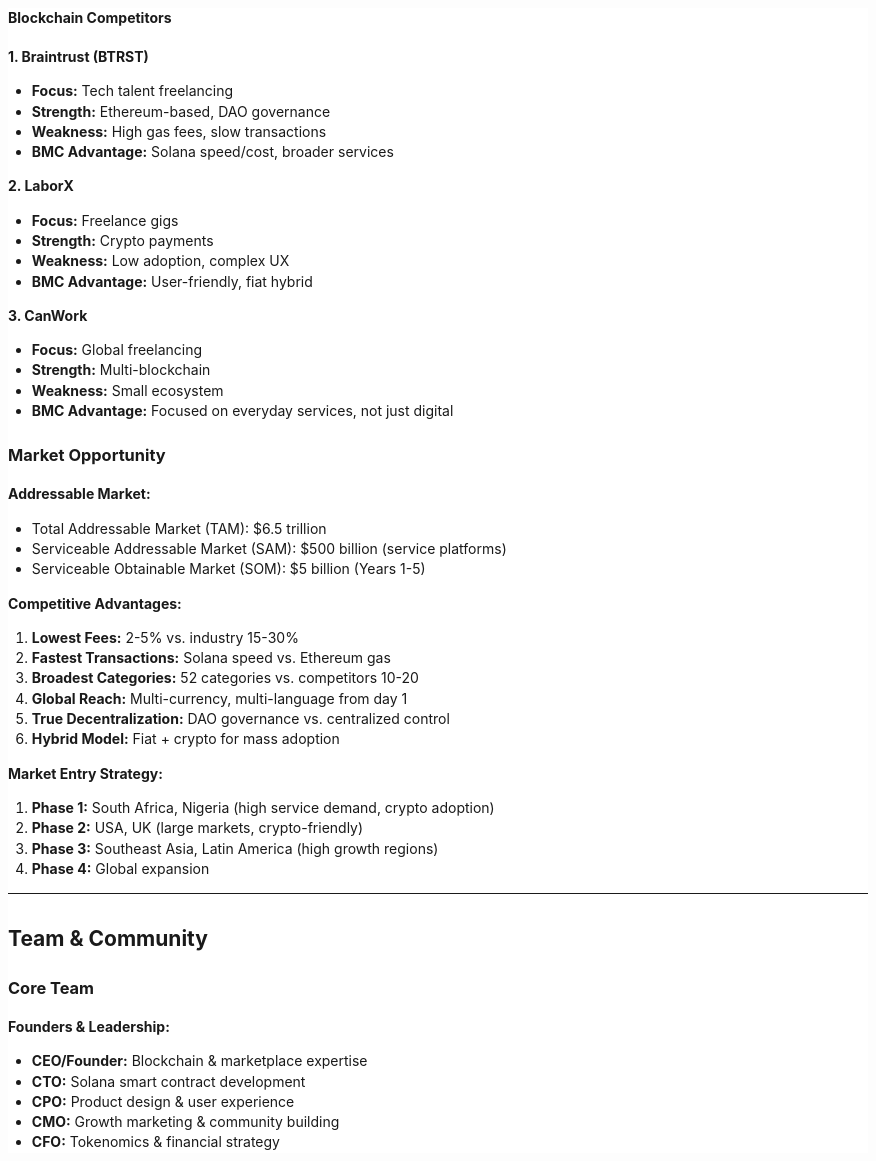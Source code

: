 #### Blockchain Competitors

**1. Braintrust (BTRST)**
- **Focus:** Tech talent freelancing
- **Strength:** Ethereum-based, DAO governance
- **Weakness:** High gas fees, slow transactions
- **BMC Advantage:** Solana speed/cost, broader services

**2. LaborX**
- **Focus:** Freelance gigs
- **Strength:** Crypto payments
- **Weakness:** Low adoption, complex UX
- **BMC Advantage:** User-friendly, fiat hybrid

**3. CanWork**
- **Focus:** Global freelancing
- **Strength:** Multi-blockchain
- **Weakness:** Small ecosystem
- **BMC Advantage:** Focused on everyday services, not just digital

### Market Opportunity

**Addressable Market:**
- Total Addressable Market (TAM): $6.5 trillion
- Serviceable Addressable Market (SAM): $500 billion (service platforms)
- Serviceable Obtainable Market (SOM): $5 billion (Years 1-5)

**Competitive Advantages:**
1. **Lowest Fees:** 2-5% vs. industry 15-30%
2. **Fastest Transactions:** Solana speed vs. Ethereum gas
3. **Broadest Categories:** 52 categories vs. competitors 10-20
4. **Global Reach:** Multi-currency, multi-language from day 1
5. **True Decentralization:** DAO governance vs. centralized control
6. **Hybrid Model:** Fiat + crypto for mass adoption

**Market Entry Strategy:**
1. **Phase 1:** South Africa, Nigeria (high service demand, crypto adoption)
2. **Phase 2:** USA, UK (large markets, crypto-friendly)
3. **Phase 3:** Southeast Asia, Latin America (high growth regions)
4. **Phase 4:** Global expansion

---

## Team & Community

### Core Team

**Founders & Leadership:**
- **CEO/Founder:** Blockchain & marketplace expertise
- **CTO:** Solana smart contract development
- **CPO:** Product design & user experience
- **CMO:** Growth marketing & community building
- **CFO:** Tokenomics & financial strategy
